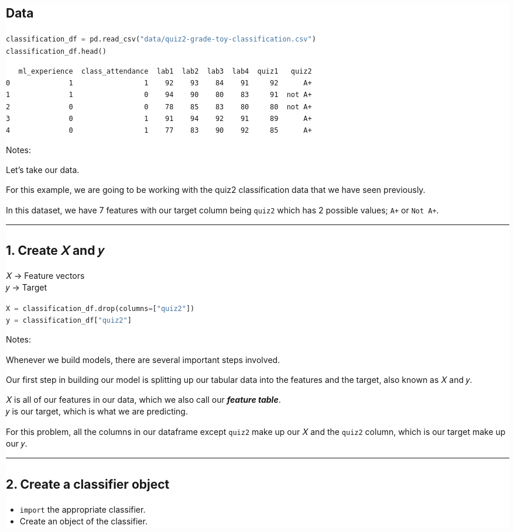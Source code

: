 
## Data

``` python
classification_df = pd.read_csv("data/quiz2-grade-toy-classification.csv")
classification_df.head()
```

```out
   ml_experience  class_attendance  lab1  lab2  lab3  lab4  quiz1   quiz2
0              1                 1    92    93    84    91     92      A+
1              1                 0    94    90    80    83     91  not A+
2              0                 0    78    85    83    80     80  not A+
3              0                 1    91    94    92    91     89      A+
4              0                 1    77    83    90    92     85      A+
```

Notes:

Let’s take our data.

For this example, we are going to be working with the quiz2
classification data that we have seen previously.

In this dataset, we have 7 features with our target column being `quiz2`
which has 2 possible values; `A+` or `Not A+`.

---

## 1. Create 𝑋 and 𝑦

𝑋 → Feature vectors <br> 𝑦 → Target

``` python
X = classification_df.drop(columns=["quiz2"])
y = classification_df["quiz2"]
```

Notes:

Whenever we build models, there are several important steps involved.

Our first step in building our model is splitting up our tabular data
into the features and the target, also known as 𝑋 and 𝑦.

𝑋 is all of our features in our data, which we also call our ***feature
table***. <br> 𝑦 is our target, which is what we are predicting.

For this problem, all the columns in our dataframe except `quiz2` make
up our 𝑋 and the `quiz2` column, which is our target make up our 𝑦.

---

## 2. Create a classifier object

-   `import` the appropriate classifier.
-   Create an object of the classifier.
